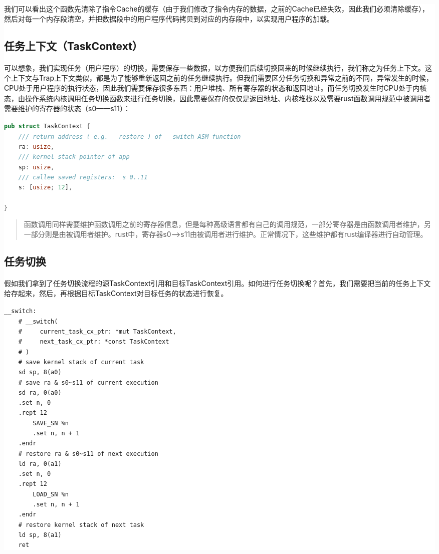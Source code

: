 我们可以看出这个函数先清除了指令Cache的缓存（由于我们修改了指令内存的数据，之前的Cache已经失效，因此我们必须清除缓存），然后对每一个内存段清空，并把数据段中的用户程序代码拷贝到对应的内存段中，以实现用户程序的加载。

## 任务上下文（TaskContext）
可以想象，我们实现任务（用户程序）的切换，需要保存一些数据，以方便我们后续切换回来的时候继续执行，我们称之为任务上下文。这个上下文与Trap上下文类似，都是为了能够重新返回之前的任务继续执行。但我们需要区分任务切换和异常之前的不同，异常发生的时候，CPU处于用户程序的执行状态，因此我们需要保存很多东西：用户堆栈、所有寄存器的状态和返回地址。而任务切换发生时CPU处于内核态，由操作系统内核调用任务切换函数来进行任务切换，因此需要保存的仅仅是返回地址、内核堆栈以及需要rust函数调用规范中被调用者需要维护的寄存器的状态（s0——s11）：

```rust
pub struct TaskContext {
    /// return address ( e.g. __restore ) of __switch ASM function
    ra: usize,
    /// kernel stack pointer of app
    sp: usize,
    /// callee saved registers:  s 0..11
    s: [usize; 12],

}
```

>函数调用同样需要维护函数调用之前的寄存器信息，但是每种高级语言都有自己的调用规范，一部分寄存器是由函数调用者维护，另一部分则是由被调用者维护。rust中，寄存器s0-->s11由被调用者进行维护。正常情况下，这些维护都有rust编译器进行自动管理。

## 任务切换
假如我们拿到了任务切换流程的源TaskContext引用和目标TaskContext引用。如何进行任务切换呢？首先，我们需要把当前的任务上下文给存起来，然后，再根据目标TaskContext对目标任务的状态进行恢复。

```riscvasm
__switch:
    # __switch(
    #     current_task_cx_ptr: *mut TaskContext,
    #     next_task_cx_ptr: *const TaskContext
    # )
    # save kernel stack of current task
    sd sp, 8(a0)
    # save ra & s0~s11 of current execution
    sd ra, 0(a0)
    .set n, 0
    .rept 12
        SAVE_SN %n
        .set n, n + 1
    .endr
    # restore ra & s0~s11 of next execution
    ld ra, 0(a1)
    .set n, 0
    .rept 12
        LOAD_SN %n
        .set n, n + 1
    .endr
    # restore kernel stack of next task
    ld sp, 8(a1)
    ret
```
